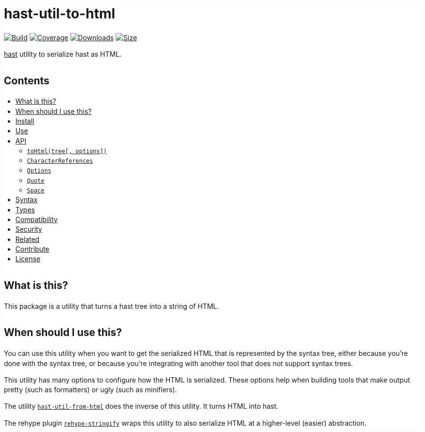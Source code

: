# hast-util-to-html

[![Build][badge-build-image]][badge-build-url]
[![Coverage][badge-coverage-image]][badge-coverage-url]
[![Downloads][badge-downloads-image]][badge-downloads-url]
[![Size][badge-size-image]][badge-size-url]

[hast][github-hast] utility to serialize hast as HTML.

## Contents

* [What is this?](#what-is-this)
* [When should I use this?](#when-should-i-use-this)
* [Install](#install)
* [Use](#use)
* [API](#api)
  * [`toHtml(tree[, options])`](#tohtmltree-options)
  * [`CharacterReferences`](#characterreferences)
  * [`Options`](#options)
  * [`Quote`](#quote-1)
  * [`Space`](#space-1)
* [Syntax](#syntax)
* [Types](#types)
* [Compatibility](#compatibility)
* [Security](#security)
* [Related](#related)
* [Contribute](#contribute)
* [License](#license)

## What is this?

This package is a utility that turns a hast tree into a string of HTML.

## When should I use this?

You can use this utility when you want to get the serialized HTML that is
represented by the syntax tree,
either because you’re done with the syntax tree,
or because you’re integrating with another tool that does not support syntax
trees.

This utility has many options to configure how the HTML is serialized.
These options help when building tools that make output pretty (such as
formatters) or ugly (such as minifiers).

The utility [`hast-util-from-html`][github-hast-util-from-html] does the
inverse of this utility.
It turns HTML into hast.

The rehype plugin [`rehype-stringify`][github-rehype-stringify] wraps this
utility to also serialize HTML at a higher-level (easier) abstraction.


[api-character-references]: [[characterreferences]]
[api-options]: [[options]]
[api-quote]: [[quote-1]]
[api-space]: [[space-1]]
[api-to-html]: [[tohtmltree-options]]
[badge-build-image]: https://github.com/syntax-tree/hast-util-to-html/workflows/main/badge.svg
[badge-build-url]: https://github.com/syntax-tree/hast-util-to-html/actions
[badge-coverage-image]: https://img.shields.io/codecov/c/github/syntax-tree/hast-util-to-html.svg
[badge-coverage-url]: https://codecov.io/github/syntax-tree/hast-util-to-html
[badge-downloads-image]: https://img.shields.io/npm/dm/hast-util-to-html.svg
[badge-downloads-url]: https://www.npmjs.com/package/hast-util-to-html
[badge-size-image]: https://img.shields.io/bundlejs/size/hast-util-to-html
[badge-size-url]: https://bundlejs.com/?q=hast-util-to-html
[esmsh]: https://esm.sh
[file-license]: license
[github-gist-esm]: https://gist.github.com/sindresorhus/a39789f98801d908bbc7ff3ecc99d99c
[github-hast]: https://github.com/syntax-tree/hast
[github-hast-nodes]: https://github.com/syntax-tree/hast#nodes
[github-hast-util-from-html]: https://github.com/syntax-tree/hast-util-from-html
[github-hast-util-sanitize]: https://github.com/syntax-tree/hast-util-sanitize
[github-html-void-elements]: https://github.com/wooorm/html-void-elements
[github-rehype-stringify]: https://github.com/rehypejs/rehype/tree/main/packages/rehype-stringify#readme
[github-xast]: https://github.com/syntax-tree/xast
[health]: https://github.com/syntax-tree/.github
[health-coc]: https://github.com/syntax-tree/.github/blob/main/code-of-conduct.md
[health-contributing]: https://github.com/syntax-tree/.github/blob/main/contributing.md
[health-support]: https://github.com/syntax-tree/.github/blob/main/support.md
[npmjs-install]: https://docs.npmjs.com/cli/install
[typescript]: https://www.typescriptlang.org
[wikipedia-xss]: https://en.wikipedia.org/wiki/Cross-site_scripting
[wooorm]: https://wooorm.com